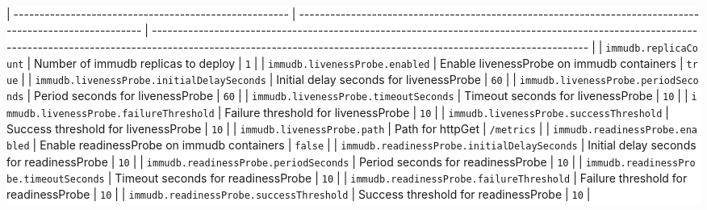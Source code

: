| ----------------------------------------------------- | ------------------------------------------------------------------------------------------------------- | ------------------------------------------------------------------------------------------------------------------------------------------------------------------------------------------------------------------------- |
| `immudb.replicaCount`                          | Number of immudb replicas to deploy                                                              | `1`                                                                                                                                                                                                                       |
| `immudb.livenessProbe.enabled`                 | Enable livenessProbe on immudb containers                                                        | `true`                                                                                                                                                                                                                    |
| `immudb.livenessProbe.initialDelaySeconds`     | Initial delay seconds for livenessProbe                                                                 | `60`                                                                                                                                                                                                                      |
| `immudb.livenessProbe.periodSeconds`           | Period seconds for livenessProbe                                                                        | `60`                                                                                                                                                                                                                      |
| `immudb.livenessProbe.timeoutSeconds`          | Timeout seconds for livenessProbe                                                                       | `10`                                                                                                                                                                                                                      |
| `immudb.livenessProbe.failureThreshold`        | Failure threshold for livenessProbe                                                                     | `10`                                                                                                                                                                                                                      |
| `immudb.livenessProbe.successThreshold`        | Success threshold for livenessProbe                                                                     | `10`                                                                                                                                                                                                                      |
| `immudb.livenessProbe.path`                    | Path for httpGet                                                                                        | `/metrics`                                                                                                                                                                                                                |
| `immudb.readinessProbe.enabled`                | Enable readinessProbe on immudb containers                                                       | `false`                                                                                                                                                                                                                   |
| `immudb.readinessProbe.initialDelaySeconds`    | Initial delay seconds for readinessProbe                                                                | `10`                                                                                                                                                                                                                      |
| `immudb.readinessProbe.periodSeconds`          | Period seconds for readinessProbe                                                                       | `10`                                                                                                                                                                                                                      |
| `immudb.readinessProbe.timeoutSeconds`         | Timeout seconds for readinessProbe                                                                      | `10`                                                                                                                                                                                                                      |
| `immudb.readinessProbe.failureThreshold`       | Failure threshold for readinessProbe                                                                    | `10`                                                                                                                                                                                                                      |
| `immudb.readinessProbe.successThreshold`       | Success threshold for readinessProbe                                                                    | `10`                                                                                                                                                                                                                      |